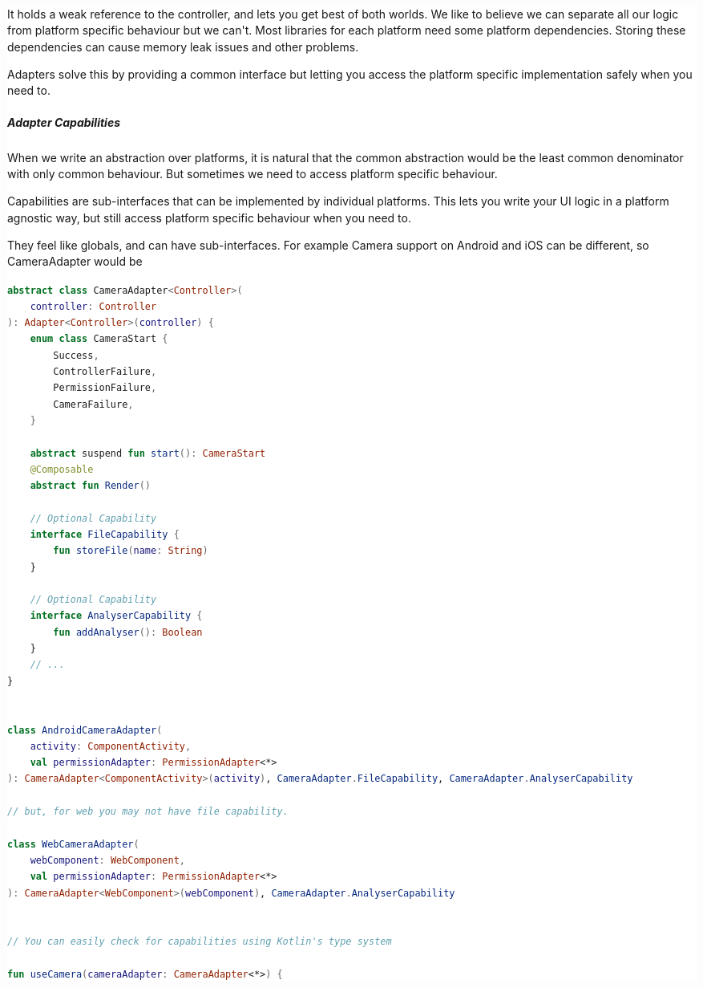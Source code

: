 It holds a weak reference to the controller, and lets you get best of both worlds. We like to believe we can separate all our logic from platform specific behaviour but we can't. Most libraries for each platform need some platform dependencies. Storing these dependencies can cause memory leak issues and other problems.

Adapters solve this by providing a common interface but letting you access the platform specific implementation safely when you need to.

##### Adapter Capabilities

When we write an abstraction over platforms, it is natural that the common abstraction would be the least common denominator with only common behaviour. But sometimes we need to access platform specific behaviour.

Capabilities are sub-interfaces that can be implemented by individual platforms. This lets you write your UI logic in a platform agnostic way, but still access platform specific behaviour when you need to.

They feel like globals, and can have sub-interfaces. For example Camera support on Android and iOS can be different, so CameraAdapter would be

```kotlin
abstract class CameraAdapter<Controller>(
    controller: Controller
): Adapter<Controller>(controller) {
    enum class CameraStart {
        Success,
        ControllerFailure,
        PermissionFailure,
        CameraFailure,
    }

    abstract suspend fun start(): CameraStart
    @Composable
    abstract fun Render()

    // Optional Capability
    interface FileCapability {
        fun storeFile(name: String)
    }

    // Optional Capability
    interface AnalyserCapability {
        fun addAnalyser(): Boolean
    }
    // ...
}


class AndroidCameraAdapter(
    activity: ComponentActivity,
    val permissionAdapter: PermissionAdapter<*>
): CameraAdapter<ComponentActivity>(activity), CameraAdapter.FileCapability, CameraAdapter.AnalyserCapability

// but, for web you may not have file capability.

class WebCameraAdapter(
    webComponent: WebComponent,
    val permissionAdapter: PermissionAdapter<*>
): CameraAdapter<WebComponent>(webComponent), CameraAdapter.AnalyserCapability


// You can easily check for capabilities using Kotlin's type system

fun useCamera(cameraAdapter: CameraAdapter<*>) {
```